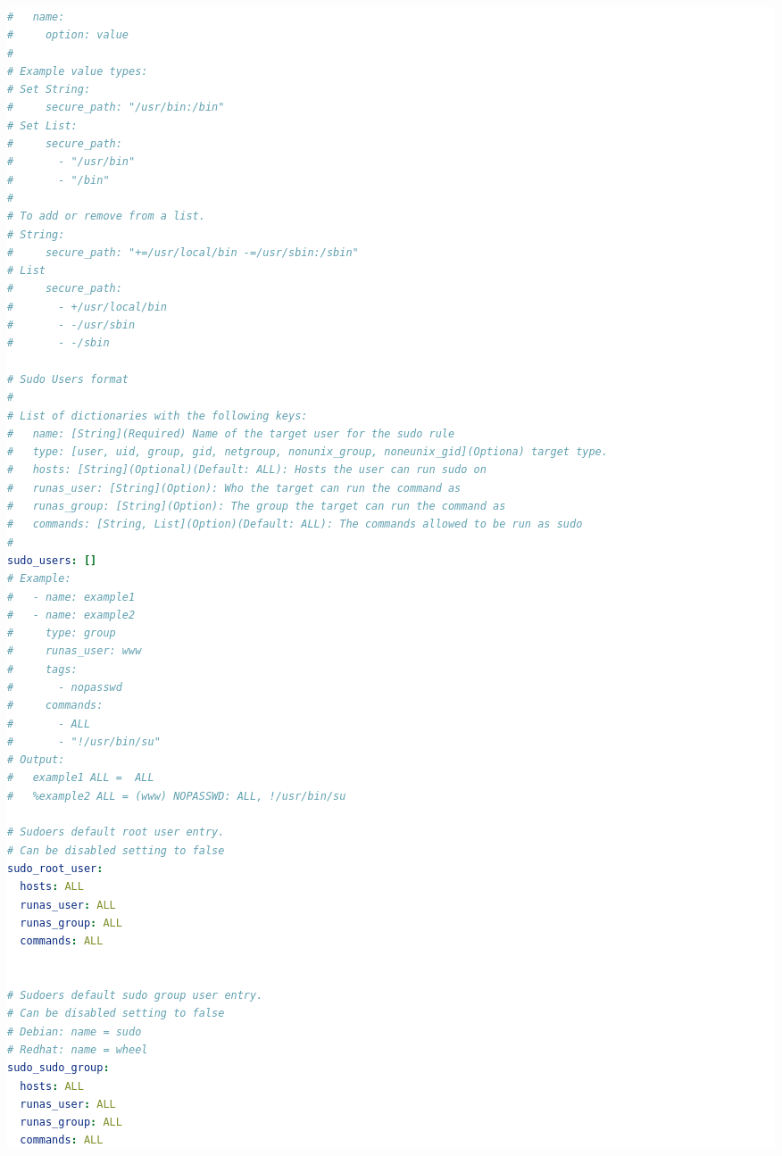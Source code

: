 ```yaml
#   name: 
#     option: value
#
# Example value types:
# Set String:
#     secure_path: "/usr/bin:/bin"
# Set List:
#     secure_path:
#       - "/usr/bin"
#       - "/bin"
#
# To add or remove from a list.
# String:
#     secure_path: "+=/usr/local/bin -=/usr/sbin:/sbin"
# List
#     secure_path: 
#       - +/usr/local/bin
#       - -/usr/sbin
#       - -/sbin

# Sudo Users format
#
# List of dictionaries with the following keys:
#   name: [String](Required) Name of the target user for the sudo rule
#   type: [user, uid, group, gid, netgroup, nonunix_group, noneunix_gid](Optiona) target type.
#   hosts: [String](Optional)(Default: ALL): Hosts the user can run sudo on
#   runas_user: [String](Option): Who the target can run the command as
#   runas_group: [String](Option): The group the target can run the command as
#   commands: [String, List](Option)(Default: ALL): The commands allowed to be run as sudo
#
sudo_users: []
# Example:
#   - name: example1
#   - name: example2
#     type: group
#     runas_user: www
#     tags:
#       - nopasswd
#     commands:
#       - ALL
#       - "!/usr/bin/su"
# Output:
#   example1 ALL =  ALL
#   %example2 ALL = (www) NOPASSWD: ALL, !/usr/bin/su

# Sudoers default root user entry.
# Can be disabled setting to false
sudo_root_user:
  hosts: ALL
  runas_user: ALL
  runas_group: ALL
  commands: ALL


# Sudoers default sudo group user entry.
# Can be disabled setting to false
# Debian: name = sudo
# Redhat: name = wheel
sudo_sudo_group:
  hosts: ALL
  runas_user: ALL
  runas_group: ALL
  commands: ALL
```
